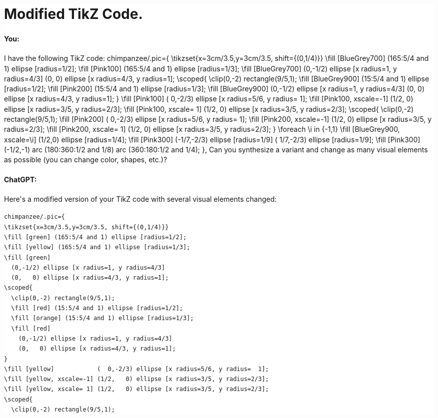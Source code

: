 # Modified TikZ Code.

#### You:
I have the following TikZ code: 
chimpanzee/.pic={
\tikzset{x=3cm/3.5,y=3cm/3.5, shift={(0,1/4)}}
\fill [BlueGrey700] (165:5/4 and 1) ellipse [radius=1/2];
\fill [Pink100]     (165:5/4 and 1) ellipse [radius=1/3];
\fill [BlueGrey700]
  (0,-1/2) ellipse [x radius=1, y radius=4/3]
  (0,   0) ellipse [x radius=4/3, y radius=1];
\scoped{
  \clip(0,-2) rectangle(9/5,1);
  \fill [BlueGrey900] (15:5/4 and 1) ellipse [radius=1/2];
  \fill [Pink200]     (15:5/4 and 1) ellipse [radius=1/3];
  \fill [BlueGrey900]
    (0,-1/2) ellipse [x radius=1, y radius=4/3]
    (0,   0) ellipse [x radius=4/3, y radius=1];
}
\fill [Pink100]            (  0,-2/3) ellipse [x radius=5/6, y radius=  1];
\fill [Pink100, xscale=-1] (1/2,   0) ellipse [x radius=3/5, y radius=2/3];
\fill [Pink100, xscale= 1] (1/2,   0) ellipse [x radius=3/5, y radius=2/3];
\scoped{
  \clip(0,-2) rectangle(9/5,1);
  \fill [Pink200]            (  0,-2/3) ellipse [x radius=5/6, y radius=  1];
  \fill [Pink200, xscale=-1] (1/2,   0) ellipse [x radius=3/5, y radius=2/3];
  \fill [Pink200, xscale= 1] (1/2,   0) ellipse [x radius=3/5, y radius=2/3];
}
\foreach \i in {-1,1}
  \fill [BlueGrey900, xscale=\i] (1/2,0) ellipse [radius=1/4];
\fill [Pink300]
  (-1/7,-2/3) ellipse [radius=1/9]
  ( 1/7,-2/3) ellipse [radius=1/9];
\fill [Pink300]
  (-1/2,-1) arc (180:360:1/2 and 1/8) arc (360:180:1/2 and 1/4);
},
Can you synthesize a variant and change as many visual elements as possible (you can change color, shapes, etc.)?

#### ChatGPT:
Here's a modified version of your TikZ code with several visual elements changed:

```
chimpanzee/.pic={
\tikzset{x=3cm/3.5,y=3cm/3.5, shift={(0,1/4)}}
\fill [green] (165:5/4 and 1) ellipse [radius=1/2];
\fill [yellow] (165:5/4 and 1) ellipse [radius=1/3];
\fill [green]
  (0,-1/2) ellipse [x radius=1, y radius=4/3]
  (0,   0) ellipse [x radius=4/3, y radius=1];
\scoped{
  \clip(0,-2) rectangle(9/5,1);
  \fill [red] (15:5/4 and 1) ellipse [radius=1/2];
  \fill [orange] (15:5/4 and 1) ellipse [radius=1/3];
  \fill [red]
    (0,-1/2) ellipse [x radius=1, y radius=4/3]
    (0,   0) ellipse [x radius=4/3, y radius=1];
}
\fill [yellow]            (  0,-2/3) ellipse [x radius=5/6, y radius=  1];
\fill [yellow, xscale=-1] (1/2,   0) ellipse [x radius=3/5, y radius=2/3];
\fill [yellow, xscale= 1] (1/2,   0) ellipse [x radius=3/5, y radius=2/3];
\scoped{
  \clip(0,-2) rectangle(9/5,1);
```